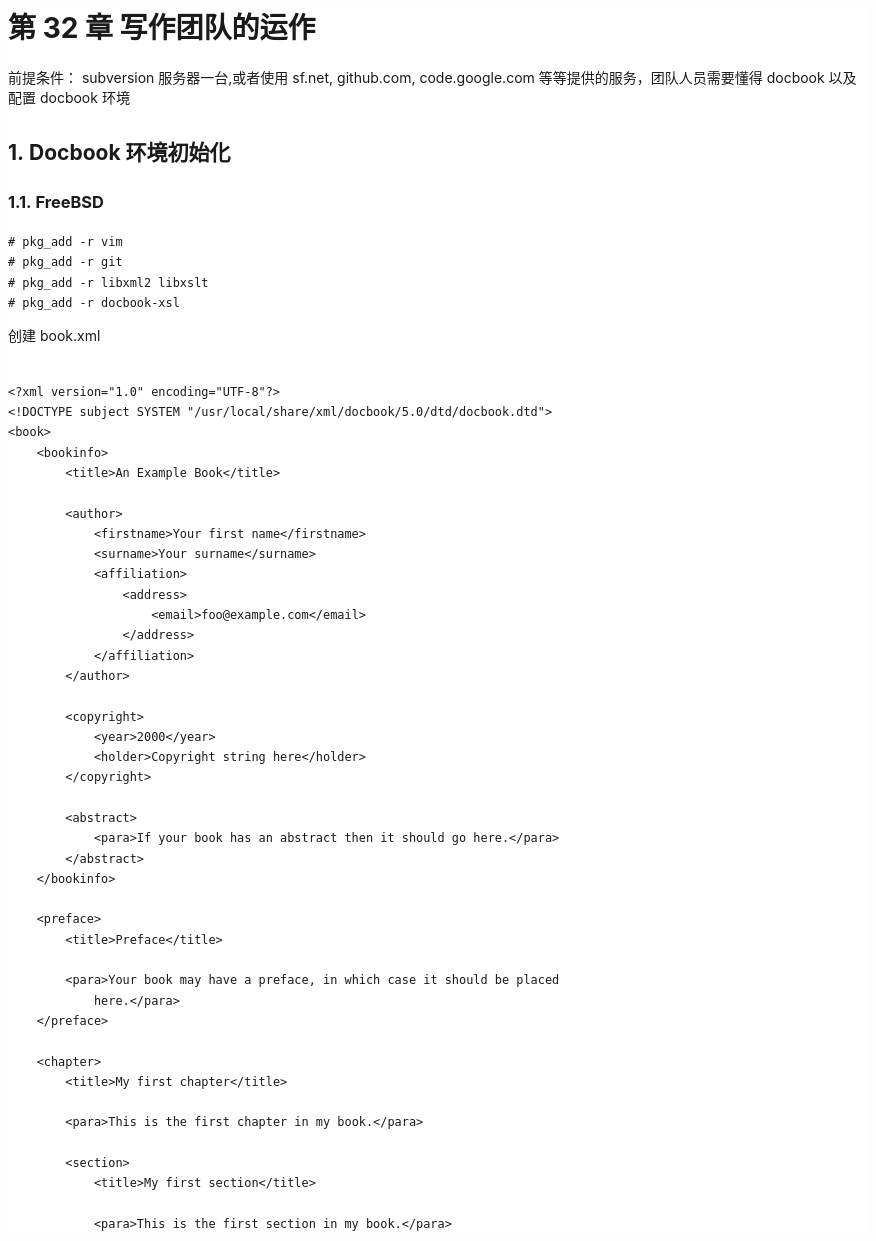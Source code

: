 # 第 32 章 写作团队的运作

前提条件： subversion 服务器一台,或者使用 sf.net, github.com, code.google.com 等等提供的服务，团队人员需要懂得 docbook 以及配置 docbook 环境

## 1. Docbook 环境初始化

### 1.1. FreeBSD

```
# pkg_add -r vim
# pkg_add -r git
# pkg_add -r libxml2 libxslt
# pkg_add -r docbook-xsl

```

创建 book.xml

```

<?xml version="1.0" encoding="UTF-8"?>
<!DOCTYPE subject SYSTEM "/usr/local/share/xml/docbook/5.0/dtd/docbook.dtd">
<book>
    <bookinfo>
        <title>An Example Book</title>

        <author>
            <firstname>Your first name</firstname>
            <surname>Your surname</surname>
            <affiliation>
                <address>
                    <email>foo@example.com</email>
                </address>
            </affiliation>
        </author>

        <copyright>
            <year>2000</year>
            <holder>Copyright string here</holder>
        </copyright>

        <abstract>
            <para>If your book has an abstract then it should go here.</para>
        </abstract>
    </bookinfo>

    <preface>
        <title>Preface</title>

        <para>Your book may have a preface, in which case it should be placed
            here.</para>
    </preface>

    <chapter>
        <title>My first chapter</title>

        <para>This is the first chapter in my book.</para>

        <section>
            <title>My first section</title>

            <para>This is the first section in my book.</para>
```